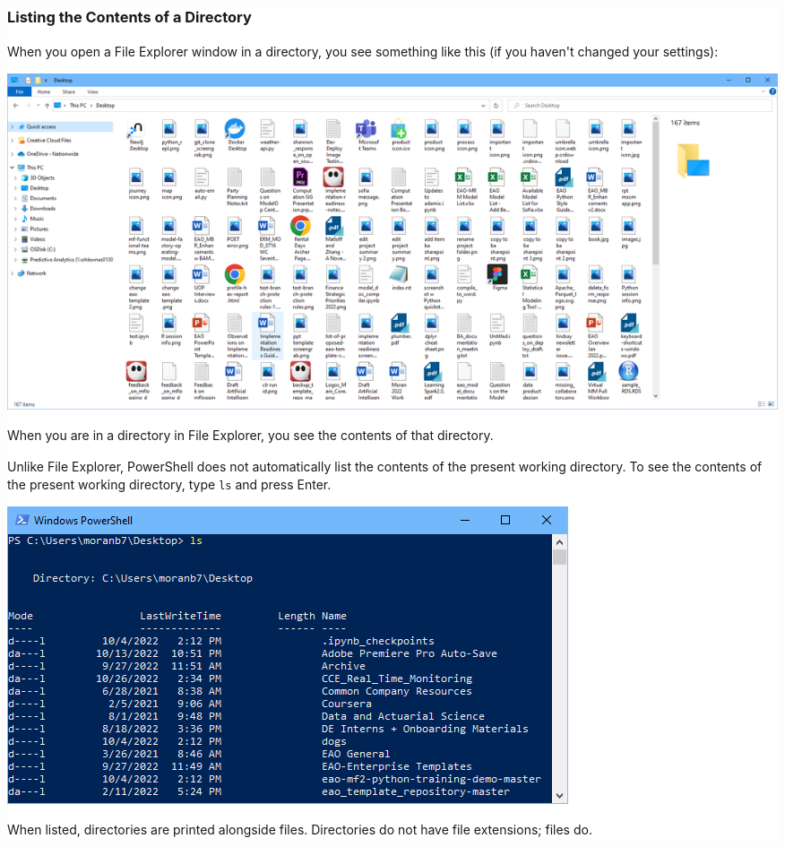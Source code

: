 ### Listing the Contents of a Directory

When you open a File Explorer window in a directory, you see something like this (if you haven't changed your settings):

![Windows File Explorer](powershell-files.png)

When you are in a directory in File Explorer, you see the contents of that directory.

Unlike File Explorer, PowerShell does not automatically list the contents of the present working directory. To see the contents of the present working directory, type `ls` and press Enter.

![powershell-list-contents](powershell-list-contents-relative.png)

When listed, directories are printed alongside files. Directories do not have file extensions; files do.
